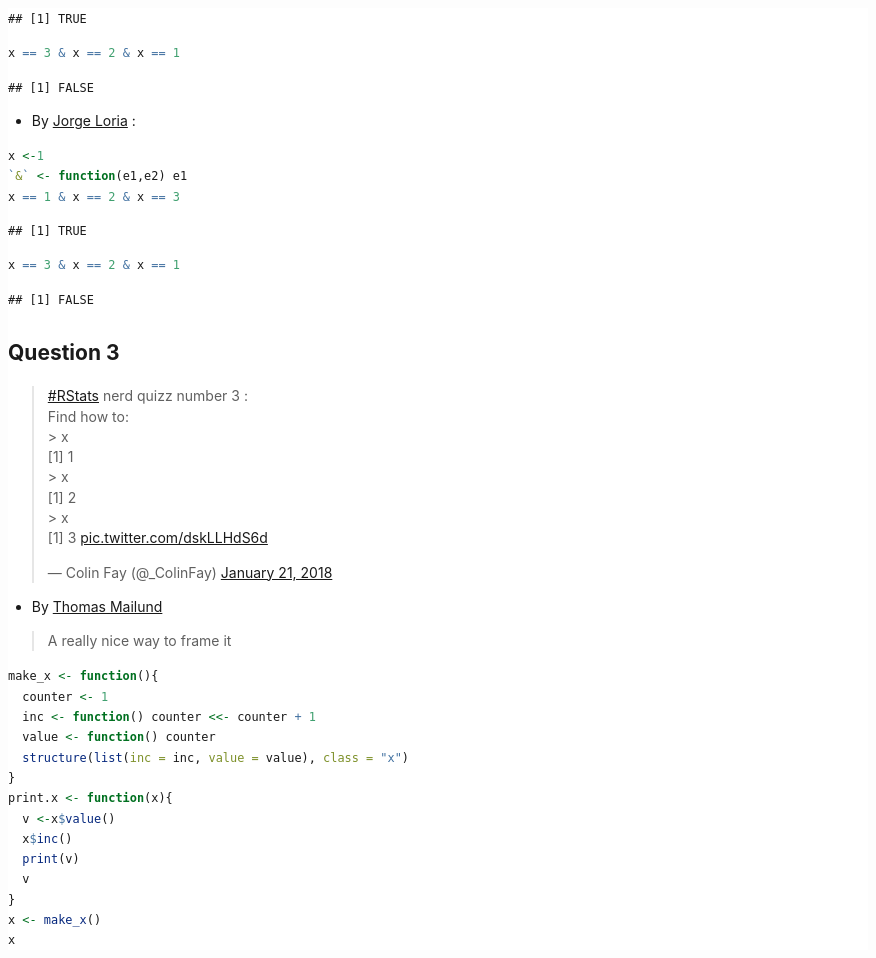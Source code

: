     ## [1] TRUE

``` r
x == 3 & x == 2 & x == 1
```

    ## [1] FALSE

  - By [Jorge Loria](https://twitter.com/jelorias95) :



``` r
x <-1
`&` <- function(e1,e2) e1
x == 1 & x == 2 & x == 3
```

    ## [1] TRUE

``` r
x == 3 & x == 2 & x == 1
```

    ## [1] FALSE

## Question 3

<blockquote class="twitter-tweet" data-lang="en">

<p lang="en" dir="ltr">

<a href="https://twitter.com/hashtag/RStats?src=hash&amp;ref_src=twsrc%5Etfw">\#RStats</a>
nerd quizz number 3 : <br>Find how to: <br>\> x<br>\[1\] 1<br>\>
x<br>\[1\] 2<br>\> x<br>\[1\] 3
<a href="https://t.co/dskLLHdS6d">pic.twitter.com/dskLLHdS6d</a>

</p>

— Colin Fay (@\_ColinFay)
<a href="https://twitter.com/_ColinFay/status/955156032728256515?ref_src=twsrc%5Etfw">January
21,
2018</a>

</blockquote>

<script async src="https://platform.twitter.com/widgets.js" charset="utf-8"></script>

  - By [Thomas Mailund](https://twitter.com/ThomasMailund)

> A really nice way to frame it

``` r
make_x <- function(){
  counter <- 1
  inc <- function() counter <<- counter + 1
  value <- function() counter
  structure(list(inc = inc, value = value), class = "x")
}
print.x <- function(x){
  v <-x$value()
  x$inc()
  print(v)
  v
}
x <- make_x()
x
```
